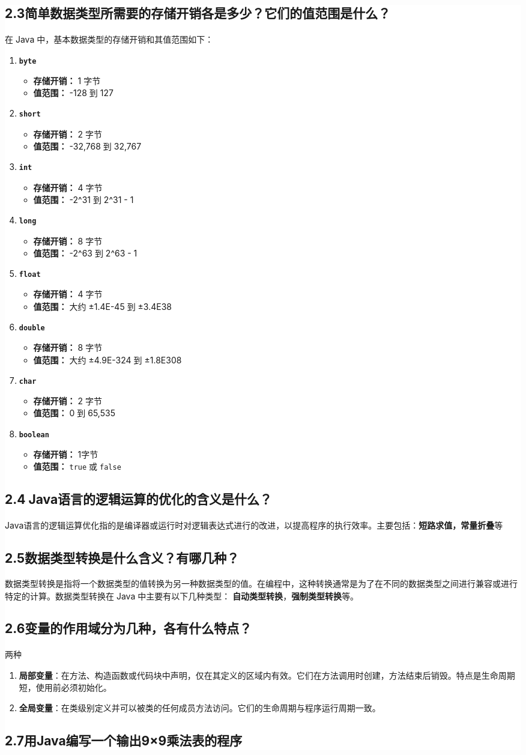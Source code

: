 ## 2.3简单数据类型所需要的存储开销各是多少？它们的值范围是什么？

在 Java 中，基本数据类型的存储开销和其值范围如下：

1. **`byte`**
   - **存储开销：** 1 字节
   - **值范围：** -128 到 127

2. **`short`**
   - **存储开销：** 2 字节
   - **值范围：** -32,768 到 32,767

3. **`int`**
   - **存储开销：** 4 字节
   - **值范围：** -2^31 到 2^31 - 1

4. **`long`**
   - **存储开销：** 8 字节
   - **值范围：** -2^63 到 2^63 - 1

5. **`float`**
   - **存储开销：** 4 字节
   - **值范围：** 大约 ±1.4E-45 到 ±3.4E38

6. **`double`**
   - **存储开销：** 8 字节
   - **值范围：** 大约 ±4.9E-324 到 ±1.8E308

7. **`char`**
   - **存储开销：** 2 字节
   - **值范围：** 0 到 65,535

8. **`boolean`**
   - **存储开销：**  1字节
   - **值范围：** `true` 或 `false`

## 2.4 Java语言的逻辑运算的优化的含义是什么？

Java语言的逻辑运算优化指的是编译器或运行时对逻辑表达式进行的改进，以提高程序的执行效率。主要包括：**短路求值，常量折叠**等

## 2.5数据类型转换是什么含义？有哪几种？

数据类型转换是指将一个数据类型的值转换为另一种数据类型的值。在编程中，这种转换通常是为了在不同的数据类型之间进行兼容或进行特定的计算。数据类型转换在 Java 中主要有以下几种类型： **自动类型转换**，**强制类型转换**等。

## 2.6变量的作用域分为几种，各有什么特点？

两种

1. **局部变量**：在方法、构造函数或代码块中声明，仅在其定义的区域内有效。它们在方法调用时创建，方法结束后销毁。特点是生命周期短，使用前必须初始化。

4. **全局变量**：在类级别定义并可以被类的任何成员方法访问。它们的生命周期与程序运行周期一致。

## 2.7用Java编写一个输出9×9乘法表的程序

